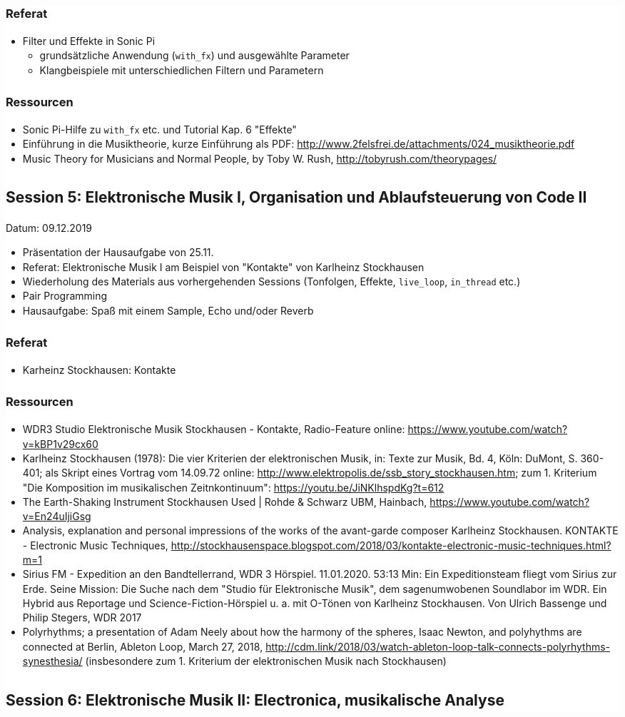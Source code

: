 ### Referat

- Filter und Effekte in Sonic Pi
    - grundsätzliche Anwendung (`with_fx`) und ausgewählte Parameter
    - Klangbeispiele mit unterschiedlichen Filtern und Parametern

### Ressourcen

- Sonic Pi-Hilfe zu `with_fx` etc. und Tutorial Kap. 6 "Effekte"
- Einführung in die Musiktheorie, kurze Einführung als PDF: http://www.2felsfrei.de/attachments/024_musiktheorie.pdf
- Music Theory for Musicians and Normal People, by Toby W. Rush, http://tobyrush.com/theorypages/

## Session 5: Elektronische Musik I, Organisation und Ablaufsteuerung von Code II

Datum: 09.12.2019

- Präsentation der Hausaufgabe von 25.11.
- Referat: Elektronische Musik I am Beispiel von "Kontakte" von Karlheinz Stockhausen
- Wiederholung des Materials aus vorhergehenden Sessions (Tonfolgen, Effekte, `live_loop`, `in_thread` etc.)
- Pair Programming
- Hausaufgabe: Spaß mit einem Sample, Echo und/oder Reverb

### Referat

- Karheinz Stockhausen: Kontakte

### Ressourcen

- WDR3 Studio Elektronische Musik Stockhausen - Kontakte, Radio-Feature online:  https://www.youtube.com/watch?v=kBP1v29cx60
- Karlheinz Stockhausen (1978): Die vier Kriterien der elektronischen Musik, in: Texte zur Musik, Bd. 4, Köln: DuMont, S. 360-401; als Skript eines Vortrag vom 14.09.72 online: http://www.elektropolis.de/ssb_story_stockhausen.htm; zum 1. Kriterium "Die Komposition im musikalischen Zeitnkontinuum": https://youtu.be/JiNKlhspdKg?t=612
- The Earth-Shaking Instrument Stockhausen Used | Rohde & Schwarz UBM, Hainbach, https://www.youtube.com/watch?v=En24uIjiGsg
- Analysis, explanation and personal impressions of the works of the avant-garde composer Karlheinz Stockhausen. KONTAKTE - Electronic Music Techniques, http://stockhausenspace.blogspot.com/2018/03/kontakte-electronic-music-techniques.html?m=1
- Sirius FM - Expedition an den Bandtellerrand, WDR 3 Hörspiel. 11.01.2020. 53:13 Min: Ein Expeditionsteam fliegt vom Sirius zur Erde. Seine Mission: Die Suche nach dem "Studio für Elektronische Musik", dem sagenumwobenen Soundlabor im WDR. Ein Hybrid aus Reportage und Science-Fiction-Hörspiel u. a. mit O-Tönen von Karlheinz Stockhausen. Von Ulrich Bassenge und Philip Stegers, WDR 2017
- Polyrhythms; a presentation of Adam Neely about how the harmony of the spheres, Isaac Newton, and polyhythms are connected at Berlin, Ableton Loop, March 27, 2018, http://cdm.link/2018/03/watch-ableton-loop-talk-connects-polyrhythms-synesthesia/ (insbesondere zum 1. Kriterium der elektronischen Musik nach Stockhausen)

## Session 6: Elektronische Musik II: Electronica, musikalische Analyse
